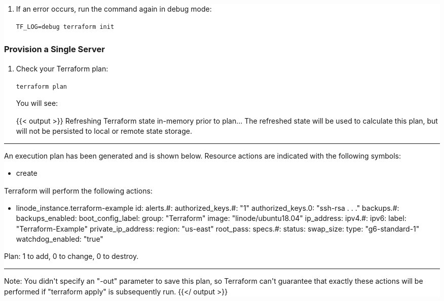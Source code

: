 1.  If an error occurs, run the command again in debug mode:

        TF_LOG=debug terraform init

### Provision a Single Server

1.  Check your Terraform plan:

        terraform plan

    You will see:

    {{< output >}}
Refreshing Terraform state in-memory prior to plan...
The refreshed state will be used to calculate this plan, but will not be
persisted to local or remote state storage.


------------------------------------------------------------------------

An execution plan has been generated and is shown below.
Resource actions are indicated with the following symbols:
  + create

Terraform will perform the following actions:

  + linode_instance.terraform-example
      id:                 <computed>
      alerts.#:           <computed>
      authorized_keys.#:  "1"
      authorized_keys.0:  "ssh-rsa . . ."
      backups.#:          <computed>
      backups_enabled:    <computed>
      boot_config_label:  <computed>
      group:              "Terraform"
      image:              "linode/ubuntu18.04"
      ip_address:         <computed>
      ipv4.#:             <computed>
      ipv6:               <computed>
      label:              "Terraform-Example"
      private_ip_address: <computed>
      region:             "us-east"
      root_pass:          <sensitive>
      specs.#:            <computed>
      status:             <computed>
      swap_size:          <computed>
      type:               "g6-standard-1"
      watchdog_enabled:   "true"


Plan: 1 to add, 0 to change, 0 to destroy.

------------------------------------------------------------------------

Note: You didn't specify an "-out" parameter to save this plan, so Terraform
can't guarantee that exactly these actions will be performed if
"terraform apply" is subsequently run.
{{</ output >}}
